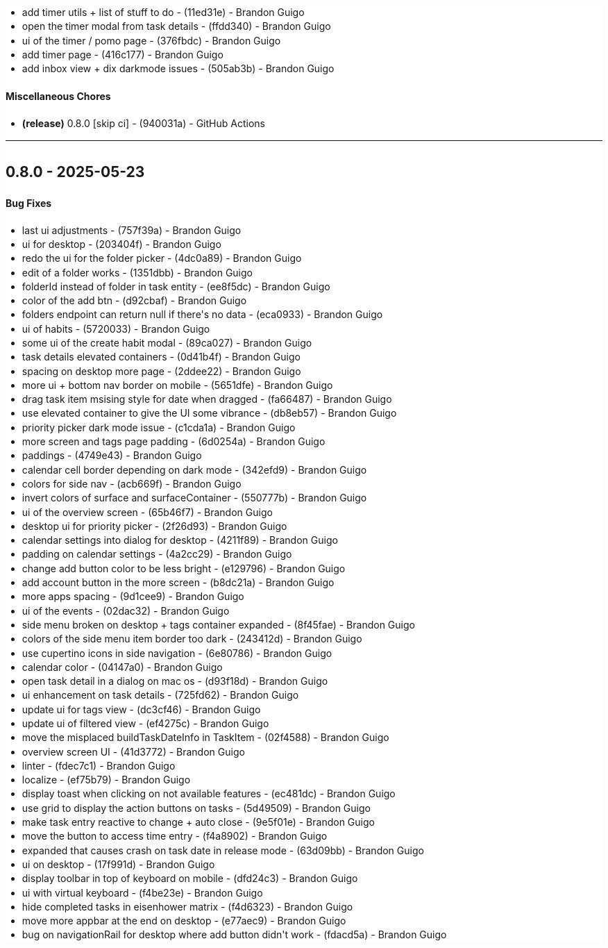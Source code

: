 - add timer utils + list of stuff to do - (11ed31e) - Brandon Guigo
- open the timer modal from task details - (ffdd340) - Brandon Guigo
- ui of the timer / pomo page - (376fbdc) - Brandon Guigo
- add timer page - (416c177) - Brandon Guigo
- add inbox view + dix darkmode issues - (505ab3b) - Brandon Guigo
#### Miscellaneous Chores
- **(release)** 0.8.0 [skip ci] - (940031a) - GitHub Actions

- - -

## 0.8.0 - 2025-05-23
#### Bug Fixes
- last ui adjustments - (757f39a) - Brandon Guigo
- ui for desktop - (203404f) - Brandon Guigo
- redo the ui for the folder picker - (4dc0a89) - Brandon Guigo
- edit of a folder works - (1351dbb) - Brandon Guigo
- folderId instead of folder in task entity - (ee8f5dc) - Brandon Guigo
- color of the add btn - (d92cbaf) - Brandon Guigo
- folders endpoint can return null if there's no data - (eca0933) - Brandon Guigo
- ui of habits - (5720033) - Brandon Guigo
- some ui of the create habit modal - (89ca027) - Brandon Guigo
- task details elevated containers - (0d41b4f) - Brandon Guigo
- spacing on desktop more page - (2ddee22) - Brandon Guigo
- more ui + bottom nav border on mobile - (5651dfe) - Brandon Guigo
- drag task item msising style for date when dragged - (fa66487) - Brandon Guigo
- use elevated container to give the UI some vibrance - (db8eb57) - Brandon Guigo
- priority picker dark mode issue - (c1cda1a) - Brandon Guigo
- more screen and tags page padding - (6d0254a) - Brandon Guigo
- paddings - (4749e43) - Brandon Guigo
- calendar cell border depending on dark mode - (342efd9) - Brandon Guigo
- colors for side nav - (acb669f) - Brandon Guigo
- invert colors of surface and surfaceContainer - (550777b) - Brandon Guigo
- ui of the overview screen - (65b46f7) - Brandon Guigo
- desktop ui for priority picker - (2f26d93) - Brandon Guigo
- calendar settings into dialog for desktop - (4211f89) - Brandon Guigo
- padding on calendar settings - (4a2cc29) - Brandon Guigo
- change add button color to be less bright - (e129796) - Brandon Guigo
- add account button in the more screen - (b8dc21a) - Brandon Guigo
- more apps spacing - (9d1cee9) - Brandon Guigo
- ui of the events - (02dac32) - Brandon Guigo
- side menu broken on desktop + tags container expanded - (8f45fae) - Brandon Guigo
- colors of the side menu item border too dark - (243412d) - Brandon Guigo
- use cupertino icons in side navigation - (6e80786) - Brandon Guigo
- calendar color - (04147a0) - Brandon Guigo
- open task detail in a dialog on mac os - (d93f18d) - Brandon Guigo
- ui enhancement on task details - (725fd62) - Brandon Guigo
- update ui for tags view - (dc3cf46) - Brandon Guigo
- update ui of filtered view - (ef4275c) - Brandon Guigo
- move the misplaced buildTaskDateInfo in TaskItem - (02f4588) - Brandon Guigo
- overview screen UI - (41d3772) - Brandon Guigo
- linter - (fdec7c1) - Brandon Guigo
- localize - (ef75b79) - Brandon Guigo
- display toast when clicking on not available features - (ec481dc) - Brandon Guigo
- use grid to display the action buttons on tasks - (5d49509) - Brandon Guigo
- make task entry reactive to change + auto close - (9e5f01e) - Brandon Guigo
- move the button to access time entry - (f4a8902) - Brandon Guigo
- expanded that causes crash on task date in release mode - (63d09bb) - Brandon Guigo
- ui on desktop - (17f991d) - Brandon Guigo
- display toolbar in top of keyboard on mobile - (dfd24c3) - Brandon Guigo
- ui with virtual keyboard - (f4be23e) - Brandon Guigo
- hide completed tasks in eisenhower matrix - (f4d6323) - Brandon Guigo
- move more appbar at the end on desktop - (e77aec9) - Brandon Guigo
- bug on navigationRail for desktop where add button didn't work - (fdacd5a) - Brandon Guigo